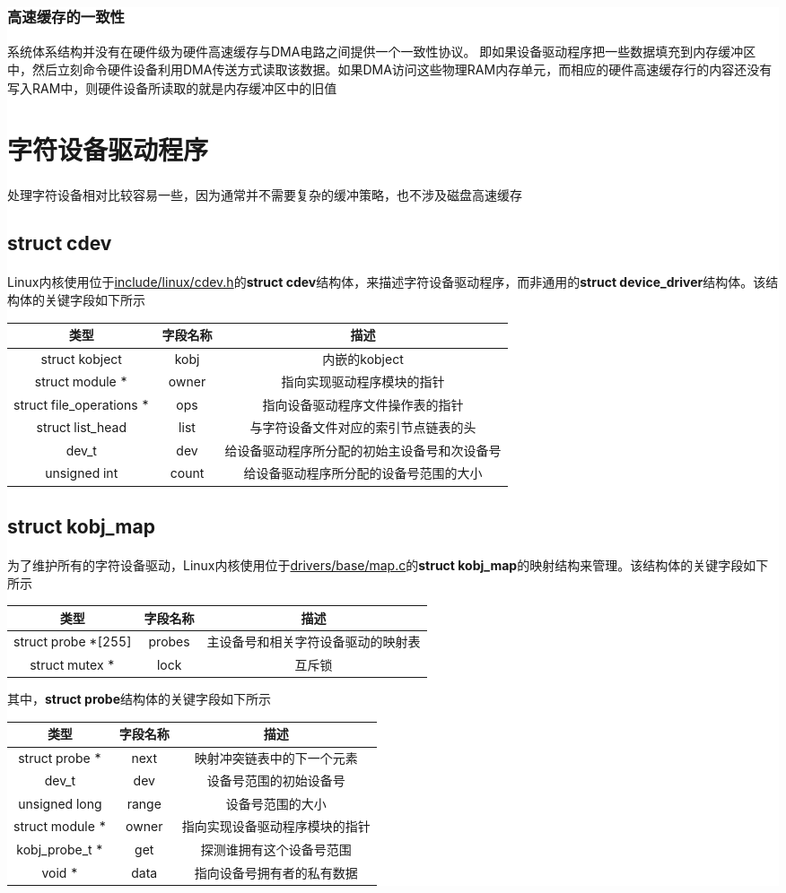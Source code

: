 ### 高速缓存的一致性

系统体系结构并没有在硬件级为硬件高速缓存与DMA电路之间提供一个一致性协议。
即如果设备驱动程序把一些数据填充到内存缓冲区中，然后立刻命令硬件设备利用DMA传送方式读取该数据。如果DMA访问这些物理RAM内存单元，而相应的硬件高速缓存行的内容还没有写入RAM中，则硬件设备所读取的就是内存缓冲区中的旧值


# 字符设备驱动程序

处理字符设备相对比较容易一些，因为通常并不需要复杂的缓冲策略，也不涉及磁盘高速缓存


## struct cdev

Linux内核使用位于[include/linux/cdev.h](https://elixir.bootlin.com/linux/v5.17/source/include/linux/cdev.h#L14)的**struct cdev**结构体，来描述字符设备驱动程序，而非通用的**struct device_driver**结构体。该结构体的关键字段如下所示

| 类型 | 字段名称 | 描述 |
| :-: | :-: | :-: |
| struct kobject | kobj | 内嵌的kobject |
| struct module * | owner | 指向实现驱动程序模块的指针 |
| struct file_operations * | ops | 指向设备驱动程序文件操作表的指针 |
| struct list_head | list | 与字符设备文件对应的索引节点链表的头 |
| dev_t | dev | 给设备驱动程序所分配的初始主设备号和次设备号 |
| unsigned int | count | 给设备驱动程序所分配的设备号范围的大小 |



## struct kobj_map

为了维护所有的字符设备驱动，Linux内核使用位于[drivers/base/map.c](https://elixir.bootlin.com/linux/v5.17/source/drivers/base/map.c#L19)的**struct kobj_map**的映射结构来管理。该结构体的关键字段如下所示

| 类型 | 字段名称 | 描述 |
| :-: | :-: | :-: |
| struct probe *[255] | probes | 主设备号和相关字符设备驱动的映射表 |
| struct mutex * | lock | 互斥锁 |

其中，**struct probe**结构体的关键字段如下所示

| 类型 | 字段名称 | 描述 |
| :-: | :-: | :-: |
| struct probe * | next | 映射冲突链表中的下一个元素 |
| dev_t | dev | 设备号范围的初始设备号 |
| unsigned long | range | 设备号范围的大小 |
| struct module * | owner | 指向实现设备驱动程序模块的指针 |
| kobj_probe_t * | get | 探测谁拥有这个设备号范围 |
| void * | data | 指向设备号拥有者的私有数据 |
